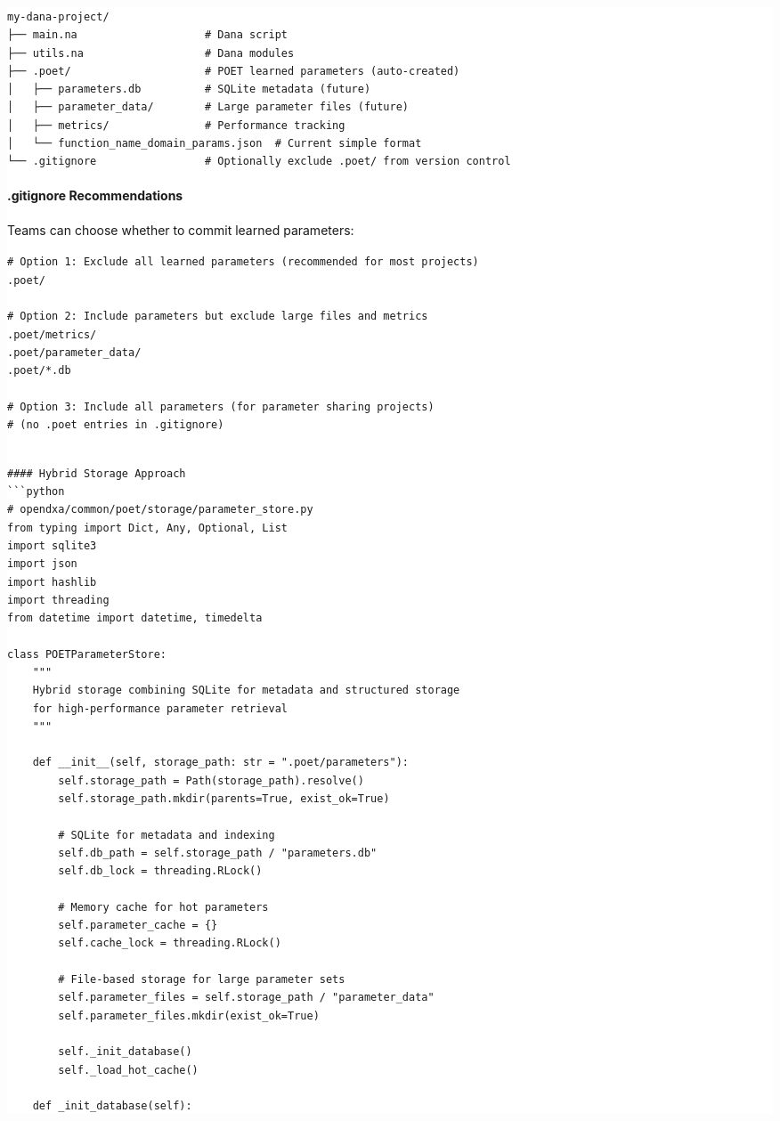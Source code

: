 ```
my-dana-project/
├── main.na                    # Dana script
├── utils.na                   # Dana modules  
├── .poet/                     # POET learned parameters (auto-created)
│   ├── parameters.db          # SQLite metadata (future)
│   ├── parameter_data/        # Large parameter files (future)
│   ├── metrics/               # Performance tracking
│   └── function_name_domain_params.json  # Current simple format
└── .gitignore                 # Optionally exclude .poet/ from version control
```

#### .gitignore Recommendations

Teams can choose whether to commit learned parameters:

```gitignore
# Option 1: Exclude all learned parameters (recommended for most projects)
.poet/

# Option 2: Include parameters but exclude large files and metrics
.poet/metrics/
.poet/parameter_data/
.poet/*.db

# Option 3: Include all parameters (for parameter sharing projects)
# (no .poet entries in .gitignore)
```
```

#### Hybrid Storage Approach
```python
# opendxa/common/poet/storage/parameter_store.py
from typing import Dict, Any, Optional, List
import sqlite3
import json
import hashlib
import threading
from datetime import datetime, timedelta

class POETParameterStore:
    """
    Hybrid storage combining SQLite for metadata and structured storage 
    for high-performance parameter retrieval
    """
    
    def __init__(self, storage_path: str = ".poet/parameters"):
        self.storage_path = Path(storage_path).resolve()
        self.storage_path.mkdir(parents=True, exist_ok=True)
        
        # SQLite for metadata and indexing
        self.db_path = self.storage_path / "parameters.db"
        self.db_lock = threading.RLock()
        
        # Memory cache for hot parameters
        self.parameter_cache = {}
        self.cache_lock = threading.RLock()
        
        # File-based storage for large parameter sets
        self.parameter_files = self.storage_path / "parameter_data"
        self.parameter_files.mkdir(exist_ok=True)
        
        self._init_database()
        self._load_hot_cache()
    
    def _init_database(self):
```